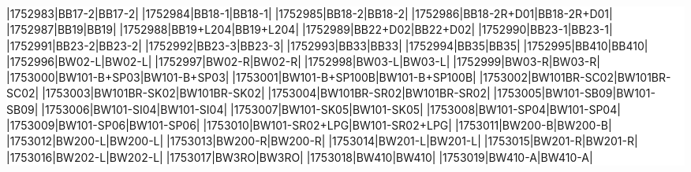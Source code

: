 |1752983|BB17-2|BB17-2|
|1752984|BB18-1|BB18-1|
|1752985|BB18-2|BB18-2|
|1752986|BB18-2R+D01|BB18-2R+D01|
|1752987|BB19|BB19|
|1752988|BB19+L204|BB19+L204|
|1752989|BB22+D02|BB22+D02|
|1752990|BB23-1|BB23-1|
|1752991|BB23-2|BB23-2|
|1752992|BB23-3|BB23-3|
|1752993|BB33|BB33|
|1752994|BB35|BB35|
|1752995|BB410|BB410|
|1752996|BW02-L|BW02-L|
|1752997|BW02-R|BW02-R|
|1752998|BW03-L|BW03-L|
|1752999|BW03-R|BW03-R|
|1753000|BW101-B+SP03|BW101-B+SP03|
|1753001|BW101-B+SP100B|BW101-B+SP100B|
|1753002|BW101BR-SC02|BW101BR-SC02|
|1753003|BW101BR-SK02|BW101BR-SK02|
|1753004|BW101BR-SR02|BW101BR-SR02|
|1753005|BW101-SB09|BW101-SB09|
|1753006|BW101-SI04|BW101-SI04|
|1753007|BW101-SK05|BW101-SK05|
|1753008|BW101-SP04|BW101-SP04|
|1753009|BW101-SP06|BW101-SP06|
|1753010|BW101-SR02+LPG|BW101-SR02+LPG|
|1753011|BW200-B|BW200-B|
|1753012|BW200-L|BW200-L|
|1753013|BW200-R|BW200-R|
|1753014|BW201-L|BW201-L|
|1753015|BW201-R|BW201-R|
|1753016|BW202-L|BW202-L|
|1753017|BW3RO|BW3RO|
|1753018|BW410|BW410|
|1753019|BW410-A|BW410-A|